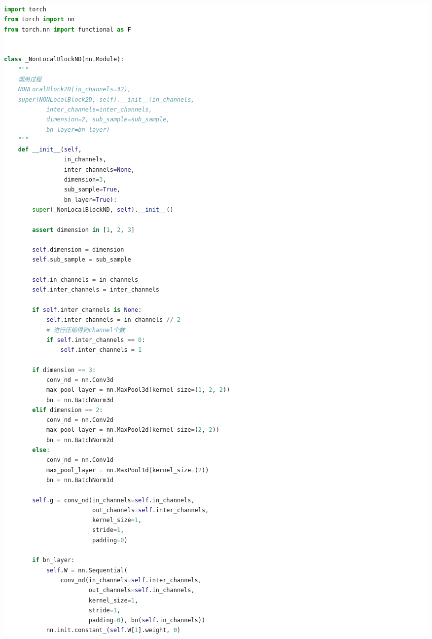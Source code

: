 ```python
import torch
from torch import nn
from torch.nn import functional as F


class _NonLocalBlockND(nn.Module):
    """
    调用过程
    NONLocalBlock2D(in_channels=32),
    super(NONLocalBlock2D, self).__init__(in_channels,
            inter_channels=inter_channels,
            dimension=2, sub_sample=sub_sample,
            bn_layer=bn_layer)
    """
    def __init__(self,
                 in_channels,
                 inter_channels=None,
                 dimension=3,
                 sub_sample=True,
                 bn_layer=True):
        super(_NonLocalBlockND, self).__init__()

        assert dimension in [1, 2, 3]

        self.dimension = dimension
        self.sub_sample = sub_sample

        self.in_channels = in_channels
        self.inter_channels = inter_channels

        if self.inter_channels is None:
            self.inter_channels = in_channels // 2
            # 进行压缩得到channel个数
            if self.inter_channels == 0:
                self.inter_channels = 1

        if dimension == 3:
            conv_nd = nn.Conv3d
            max_pool_layer = nn.MaxPool3d(kernel_size=(1, 2, 2))
            bn = nn.BatchNorm3d
        elif dimension == 2:
            conv_nd = nn.Conv2d
            max_pool_layer = nn.MaxPool2d(kernel_size=(2, 2))
            bn = nn.BatchNorm2d
        else:
            conv_nd = nn.Conv1d
            max_pool_layer = nn.MaxPool1d(kernel_size=(2))
            bn = nn.BatchNorm1d

        self.g = conv_nd(in_channels=self.in_channels,
                         out_channels=self.inter_channels,
                         kernel_size=1,
                         stride=1,
                         padding=0)

        if bn_layer:
            self.W = nn.Sequential(
                conv_nd(in_channels=self.inter_channels,
                        out_channels=self.in_channels,
                        kernel_size=1,
                        stride=1,
                        padding=0), bn(self.in_channels))
            nn.init.constant_(self.W[1].weight, 0)
```